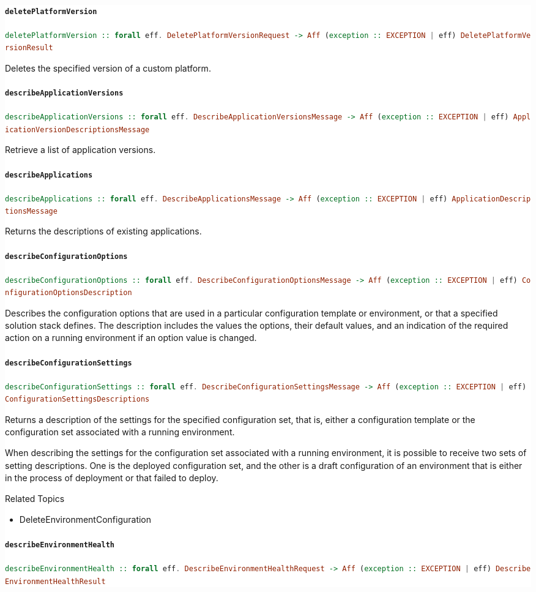 #### `deletePlatformVersion`

``` purescript
deletePlatformVersion :: forall eff. DeletePlatformVersionRequest -> Aff (exception :: EXCEPTION | eff) DeletePlatformVersionResult
```

<p>Deletes the specified version of a custom platform.</p>

#### `describeApplicationVersions`

``` purescript
describeApplicationVersions :: forall eff. DescribeApplicationVersionsMessage -> Aff (exception :: EXCEPTION | eff) ApplicationVersionDescriptionsMessage
```

<p>Retrieve a list of application versions.</p>

#### `describeApplications`

``` purescript
describeApplications :: forall eff. DescribeApplicationsMessage -> Aff (exception :: EXCEPTION | eff) ApplicationDescriptionsMessage
```

<p>Returns the descriptions of existing applications.</p>

#### `describeConfigurationOptions`

``` purescript
describeConfigurationOptions :: forall eff. DescribeConfigurationOptionsMessage -> Aff (exception :: EXCEPTION | eff) ConfigurationOptionsDescription
```

<p>Describes the configuration options that are used in a particular configuration template or environment, or that a specified solution stack defines. The description includes the values the options, their default values, and an indication of the required action on a running environment if an option value is changed.</p>

#### `describeConfigurationSettings`

``` purescript
describeConfigurationSettings :: forall eff. DescribeConfigurationSettingsMessage -> Aff (exception :: EXCEPTION | eff) ConfigurationSettingsDescriptions
```

<p>Returns a description of the settings for the specified configuration set, that is, either a configuration template or the configuration set associated with a running environment.</p> <p>When describing the settings for the configuration set associated with a running environment, it is possible to receive two sets of setting descriptions. One is the deployed configuration set, and the other is a draft configuration of an environment that is either in the process of deployment or that failed to deploy.</p> <p>Related Topics</p> <ul> <li> <p> <a>DeleteEnvironmentConfiguration</a> </p> </li> </ul>

#### `describeEnvironmentHealth`

``` purescript
describeEnvironmentHealth :: forall eff. DescribeEnvironmentHealthRequest -> Aff (exception :: EXCEPTION | eff) DescribeEnvironmentHealthResult
```
